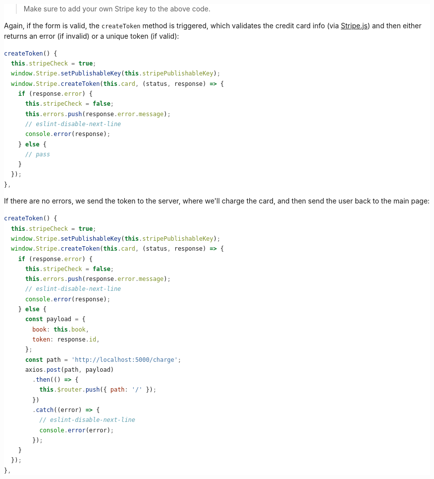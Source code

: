 > Make sure to add your own Stripe key to the above code.

Again, if the form is valid, the `createToken` method is triggered, which validates the credit card info (via [Stripe.js](https://stripe.com/docs/stripe-js/v2)) and then either returns an error (if invalid) or a unique token (if valid):

```javascript
createToken() {
  this.stripeCheck = true;
  window.Stripe.setPublishableKey(this.stripePublishableKey);
  window.Stripe.createToken(this.card, (status, response) => {
    if (response.error) {
      this.stripeCheck = false;
      this.errors.push(response.error.message);
      // eslint-disable-next-line
      console.error(response);
    } else {
      // pass
    }
  });
},
```

If there are no errors, we send the token to the server, where we'll charge the card, and then send the user back to the main page:

```javascript
createToken() {
  this.stripeCheck = true;
  window.Stripe.setPublishableKey(this.stripePublishableKey);
  window.Stripe.createToken(this.card, (status, response) => {
    if (response.error) {
      this.stripeCheck = false;
      this.errors.push(response.error.message);
      // eslint-disable-next-line
      console.error(response);
    } else {
      const payload = {
        book: this.book,
        token: response.id,
      };
      const path = 'http://localhost:5000/charge';
      axios.post(path, payload)
        .then(() => {
          this.$router.push({ path: '/' });
        })
        .catch((error) => {
          // eslint-disable-next-line
          console.error(error);
        });
    }
  });
},
```
